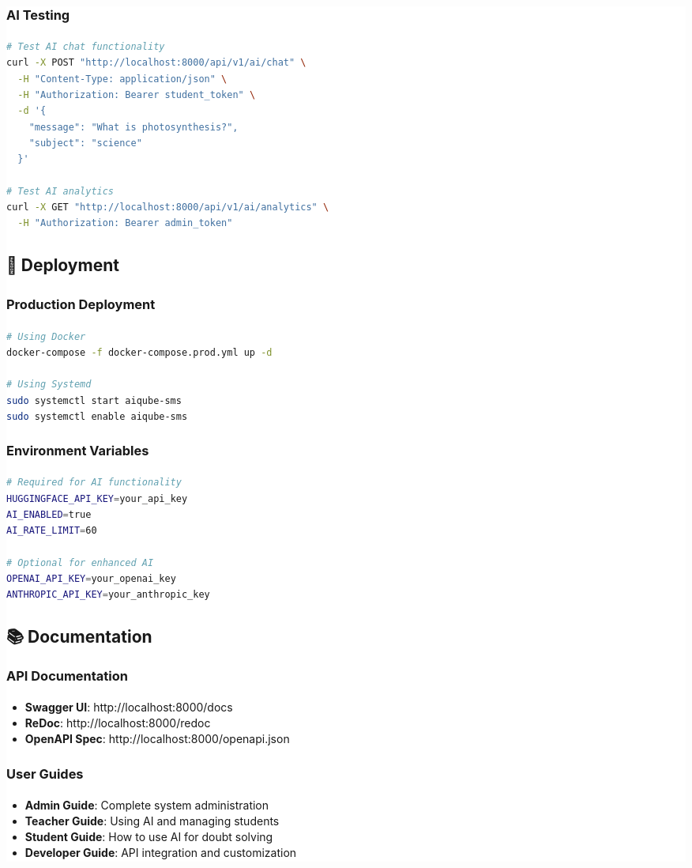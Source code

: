 ### **AI Testing**
```bash
# Test AI chat functionality
curl -X POST "http://localhost:8000/api/v1/ai/chat" \
  -H "Content-Type: application/json" \
  -H "Authorization: Bearer student_token" \
  -d '{
    "message": "What is photosynthesis?",
    "subject": "science"
  }'

# Test AI analytics
curl -X GET "http://localhost:8000/api/v1/ai/analytics" \
  -H "Authorization: Bearer admin_token"
```

## 🚀 **Deployment**

### **Production Deployment**
```bash
# Using Docker
docker-compose -f docker-compose.prod.yml up -d

# Using Systemd
sudo systemctl start aiqube-sms
sudo systemctl enable aiqube-sms
```

### **Environment Variables**
```bash
# Required for AI functionality
HUGGINGFACE_API_KEY=your_api_key
AI_ENABLED=true
AI_RATE_LIMIT=60

# Optional for enhanced AI
OPENAI_API_KEY=your_openai_key
ANTHROPIC_API_KEY=your_anthropic_key
```

## 📚 **Documentation**

### **API Documentation**
- **Swagger UI**: http://localhost:8000/docs
- **ReDoc**: http://localhost:8000/redoc
- **OpenAPI Spec**: http://localhost:8000/openapi.json

### **User Guides**
- **Admin Guide**: Complete system administration
- **Teacher Guide**: Using AI and managing students
- **Student Guide**: How to use AI for doubt solving
- **Developer Guide**: API integration and customization
